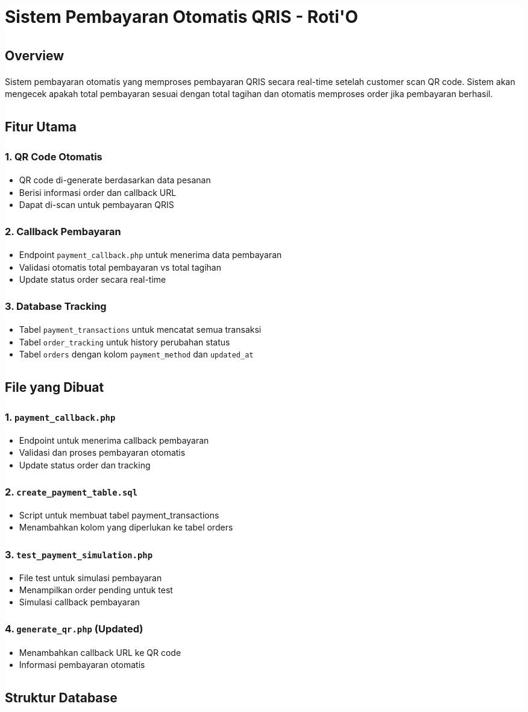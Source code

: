 # Sistem Pembayaran Otomatis QRIS - Roti'O

## Overview
Sistem pembayaran otomatis yang memproses pembayaran QRIS secara real-time setelah customer scan QR code. Sistem akan mengecek apakah total pembayaran sesuai dengan total tagihan dan otomatis memproses order jika pembayaran berhasil.

## Fitur Utama

### 1. QR Code Otomatis
- QR code di-generate berdasarkan data pesanan
- Berisi informasi order dan callback URL
- Dapat di-scan untuk pembayaran QRIS

### 2. Callback Pembayaran
- Endpoint `payment_callback.php` untuk menerima data pembayaran
- Validasi otomatis total pembayaran vs total tagihan
- Update status order secara real-time

### 3. Database Tracking
- Tabel `payment_transactions` untuk mencatat semua transaksi
- Tabel `order_tracking` untuk history perubahan status
- Tabel `orders` dengan kolom `payment_method` dan `updated_at`

## File yang Dibuat

### 1. `payment_callback.php`
- Endpoint untuk menerima callback pembayaran
- Validasi dan proses pembayaran otomatis
- Update status order dan tracking

### 2. `create_payment_table.sql`
- Script untuk membuat tabel payment_transactions
- Menambahkan kolom yang diperlukan ke tabel orders

### 3. `test_payment_simulation.php`
- File test untuk simulasi pembayaran
- Menampilkan order pending untuk test
- Simulasi callback pembayaran

### 4. `generate_qr.php` (Updated)
- Menambahkan callback URL ke QR code
- Informasi pembayaran otomatis

## Struktur Database
